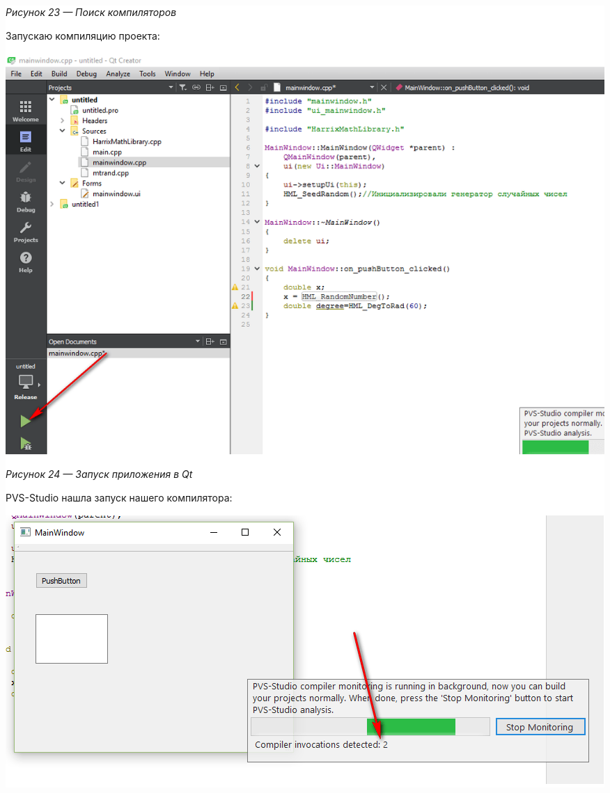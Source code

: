 _Рисунок 23 — Поиск компиляторов_

Запускаю компиляцию проекта:

![Запуск приложения в Qt](img/qt.png)

_Рисунок 24 — Запуск приложения в Qt_

PVS-Studio нашла запуск нашего компилятора:

![Найденные компиляторы](img/pvs-studio_15.png)
